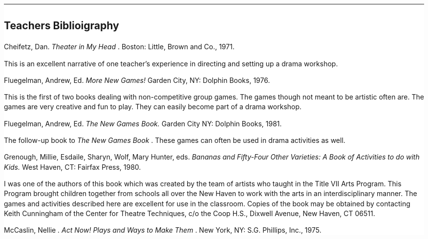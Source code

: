 </p>
<hr/>
<h2>
Teachers Biblioigraphy
</h2>
Cheifetz, Dan.
<i>
Theater in My Head
</i>
. Boston: Little, Brown and Co., 1971.
<p>
This is an excellent narrative of one teacher’s experience in directing and setting up a drama workshop.
</p>
<p>
Fluegelman, Andrew, Ed.
<i>
More New Games!
</i>
Garden City, NY: Dolphin Books, 1976.
</p>
<p>
This is the first of two books dealing with non-competitive group games. The games though not meant to be artistic often are. The games are very creative and fun to play. They can easily become part of a drama workshop.
</p>
<p>
Fluegelman, Andrew, Ed.
<i>
The New Games Book.
</i>
Garden City NY: Dolphin Books, 1981.
</p>
<p>
The follow-up book to
<i>
The New Games Book
</i>
. These games can often be used in drama activities as well.
</p>
<p>
Grenough, Millie, Esdaile, Sharyn, Wolf, Mary Hunter, eds.
<i>
Bananas and Fifty-Four Other Varieties: A Book of Activities to do  with Kids.
</i>
West Haven, CT: Fairfax Press, 1980.
</p>
<p>
I was one of the authors of this book which was created by the team of artists who taught in the Title VII Arts Program. This Program brought children together from schools all over the New Haven to work with the arts in an interdisciplinary manner. The games and activities described here are excellent for use in the classroom. Copies of the book may be obtained by contacting Keith Cunningham of the Center for Theatre Techniques, c/o the Coop H.S., Dixwell Avenue, New Haven, CT 06511.
</p>
<p>
McCaslin, Nellie
<i>
. Act Now! Plays and Ways to Make Them
</i>
. New York, NY: S.G. Phillips, Inc., 1975.
</p>
<p>